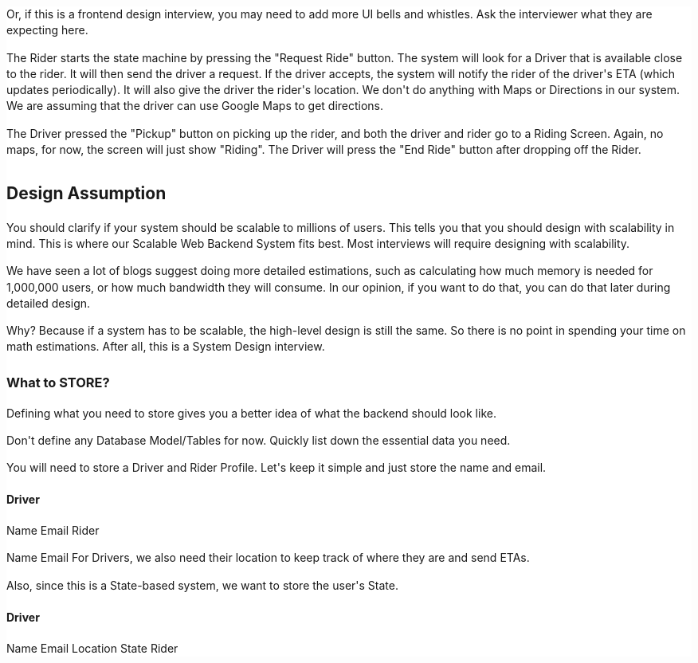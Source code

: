 Or, if this is a frontend design interview, you may need to add more UI bells and whistles. Ask the interviewer what they are expecting here.



The Rider starts the state machine by pressing the "Request Ride" button. The system will look for a Driver that is available close to the rider. It will then send the driver a request. If the driver accepts, the system will notify the rider of the driver's ETA (which updates periodically). It will also give the driver the rider's location. We don't do anything with Maps or Directions in our system. We are assuming that the driver can use Google Maps to get directions.

The Driver pressed the "Pickup" button on picking up the rider, and both the driver and rider go to a Riding Screen. Again, no maps, for now, the screen will just show "Riding". The Driver will press the "End Ride" button after dropping off the Rider.

## Design Assumption

You should clarify if your system should be scalable to millions of users. This tells you that you should design with scalability in mind. This is where our Scalable Web Backend System fits best. Most interviews will require designing with scalability.

We have seen a lot of blogs suggest doing more detailed estimations, such as calculating how much memory is needed for 1,000,000 users, or how much bandwidth they will consume. In our opinion, if you want to do that, you can do that later during detailed design.

Why? Because if a system has to be scalable, the high-level design is still the same. So there is no point in spending your time on math estimations. After all, this is a System Design interview.

### What to STORE?

Defining what you need to store gives you a better idea of what the backend should look like.

Don't define any Database Model/Tables for now. Quickly list down the essential data you need.

You will need to store a Driver and Rider Profile. Let's keep it simple and just store the name and email.

#### Driver

Name
Email
Rider

Name
Email
For Drivers, we also need their location to keep track of where they are and send ETAs.

Also, since this is a State-based system, we want to store the user's State.

#### Driver

Name
Email
Location
State
Rider

